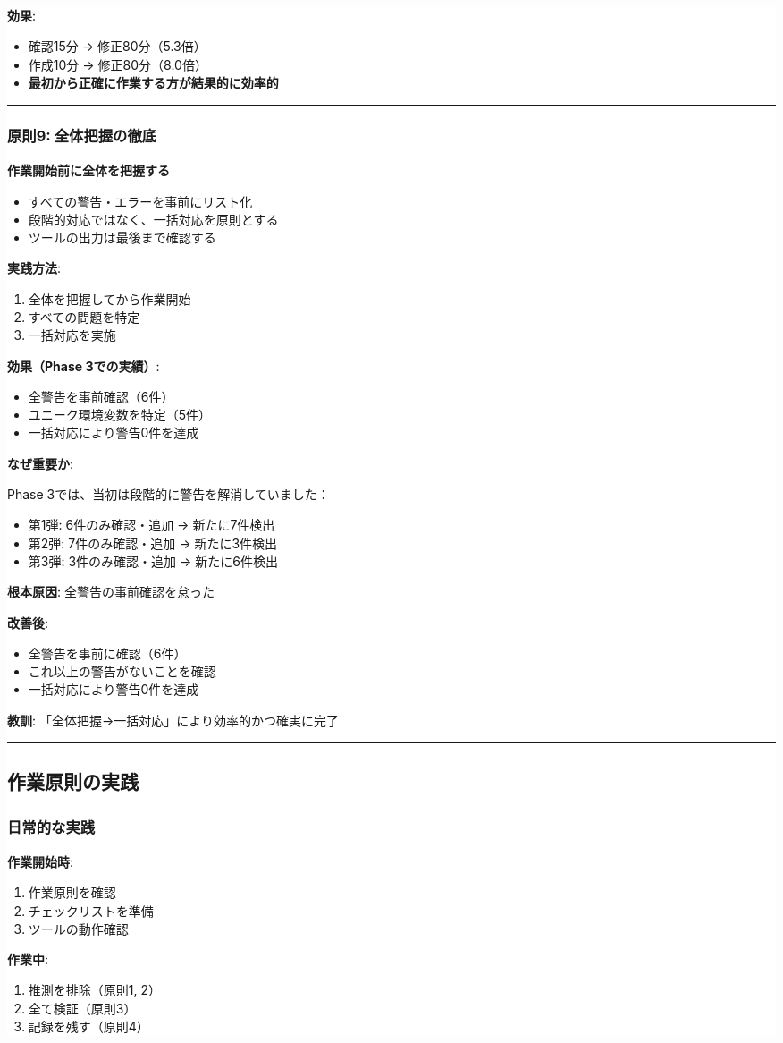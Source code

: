 **効果**:
- 確認15分 → 修正80分（5.3倍）
- 作成10分 → 修正80分（8.0倍）
- **最初から正確に作業する方が結果的に効率的**

---

### 原則9: 全体把握の徹底

**作業開始前に全体を把握する**

- すべての警告・エラーを事前にリスト化
- 段階的対応ではなく、一括対応を原則とする
- ツールの出力は最後まで確認する

**実践方法**:
1. 全体を把握してから作業開始
2. すべての問題を特定
3. 一括対応を実施

**効果（Phase 3での実績）**:
- 全警告を事前確認（6件）
- ユニーク環境変数を特定（5件）
- 一括対応により警告0件を達成

**なぜ重要か**:

Phase 3では、当初は段階的に警告を解消していました：
- 第1弾: 6件のみ確認・追加 → 新たに7件検出
- 第2弾: 7件のみ確認・追加 → 新たに3件検出
- 第3弾: 3件のみ確認・追加 → 新たに6件検出

**根本原因**: 全警告の事前確認を怠った

**改善後**:
- 全警告を事前に確認（6件）
- これ以上の警告がないことを確認
- 一括対応により警告0件を達成

**教訓**: 「全体把握→一括対応」により効率的かつ確実に完了

---

## 作業原則の実践

### 日常的な実践

**作業開始時**:
1. 作業原則を確認
2. チェックリストを準備
3. ツールの動作確認

**作業中**:
1. 推測を排除（原則1, 2）
2. 全て検証（原則3）
3. 記録を残す（原則4）
